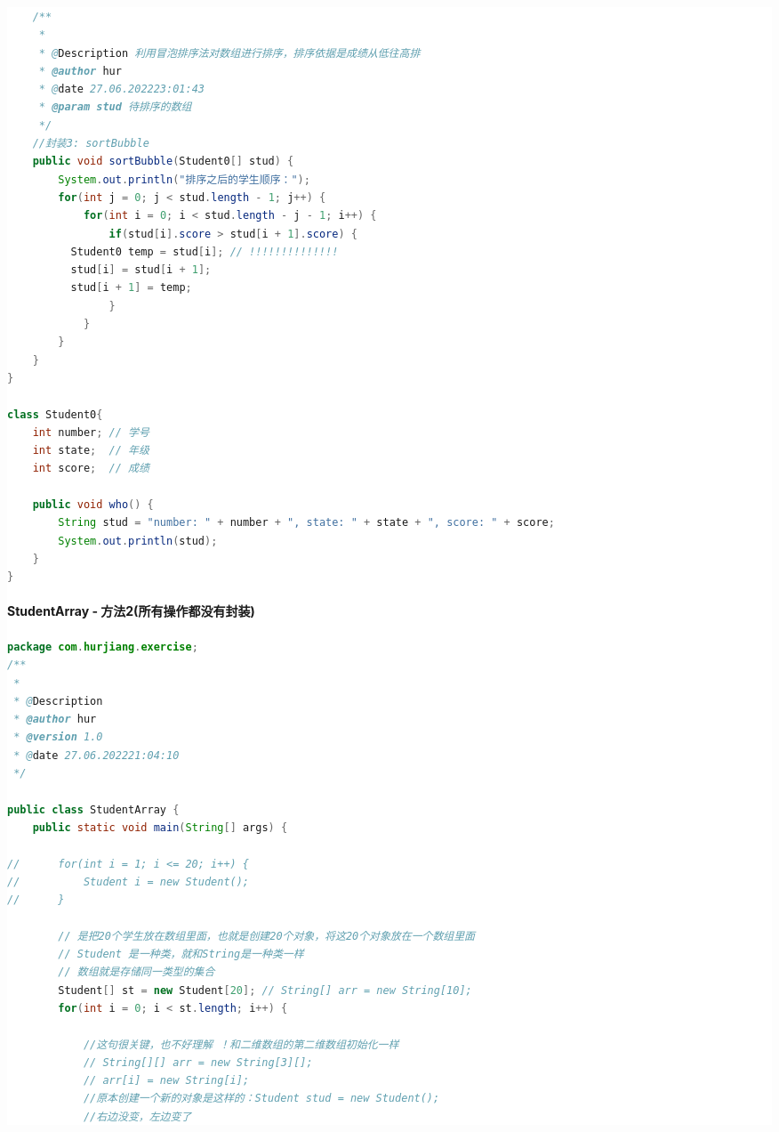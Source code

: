 ```java
	/**
	 * 
	 * @Description 利用冒泡排序法对数组进行排序，排序依据是成绩从低往高排
	 * @author hur
	 * @date 27.06.202223:01:43
	 * @param stud 待排序的数组
	 */
	//封装3: sortBubble
	public void sortBubble(Student0[] stud) {
		System.out.println("排序之后的学生顺序：");
		for(int j = 0; j < stud.length - 1; j++) {
			for(int i = 0; i < stud.length - j - 1; i++) {
				if(stud[i].score > stud[i + 1].score) {
          Student0 temp = stud[i]; // !!!!!!!!!!!!!!
          stud[i] = stud[i + 1];
          stud[i + 1] = temp;
				}
			}
		}
	}
}

class Student0{
	int number; // 学号
	int state;	// 年级
	int score;	// 成绩
	
	public void who() {
		String stud = "number: " + number + ", state: " + state + ", score: " + score;
		System.out.println(stud);
	}
}
```

#### StudentArray - 方法2(所有操作都没有封装)

```java
package com.hurjiang.exercise;
/**
 * 
 * @Description
 * @author hur
 * @version 1.0
 * @date 27.06.202221:04:10
 */

public class StudentArray {
	public static void main(String[] args) {
		
//		for(int i = 1; i <= 20; i++) {
//			Student i = new Student();
//		}
		
		// 是把20个学生放在数组里面，也就是创建20个对象，将这20个对象放在一个数组里面
		// Student 是一种类，就和String是一种类一样
		// 数组就是存储同一类型的集合
		Student[] st = new Student[20]; // String[] arr = new String[10];
		for(int i = 0; i < st.length; i++) {
			
			//这句很关键，也不好理解 ！和二维数组的第二维数组初始化一样 
			// String[][] arr = new String[3][];
			// arr[i] = new String[i];
			//原本创建一个新的对象是这样的：Student stud = new Student();
			//右边没变，左边变了
```